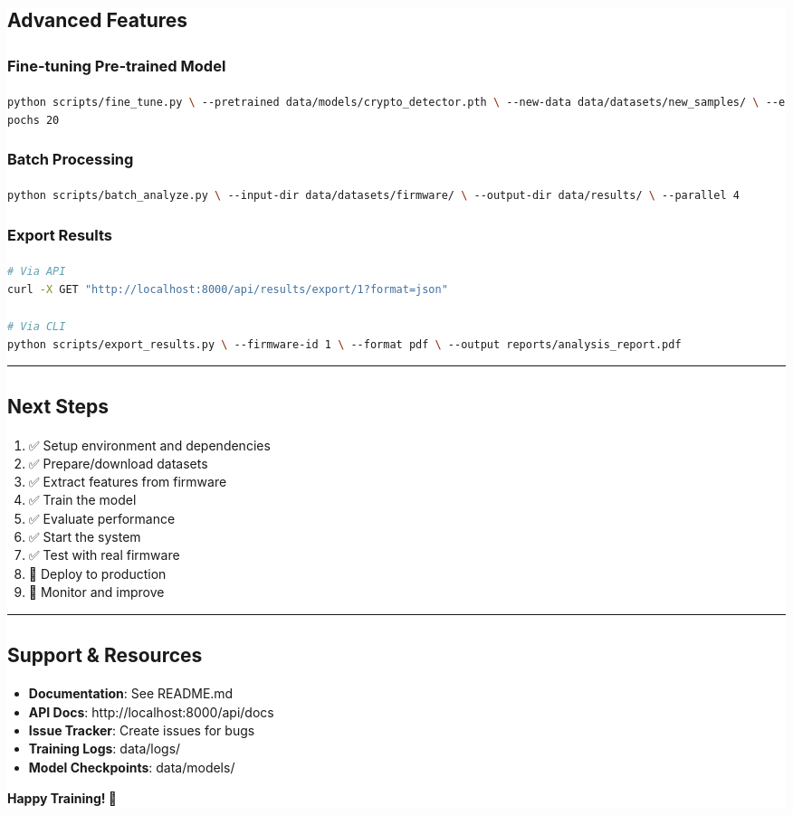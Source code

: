 
## Advanced Features

### Fine-tuning Pre-trained Model
```bash
python scripts/fine_tune.py \ --pretrained data/models/crypto_detector.pth \ --new-data data/datasets/new_samples/ \ --epochs 20
```

### Batch Processing
```bash
python scripts/batch_analyze.py \ --input-dir data/datasets/firmware/ \ --output-dir data/results/ \ --parallel 4
```

### Export Results
```bash
# Via API
curl -X GET "http://localhost:8000/api/results/export/1?format=json"

# Via CLI
python scripts/export_results.py \ --firmware-id 1 \ --format pdf \ --output reports/analysis_report.pdf
```

---

## Next Steps

1. ✅ Setup environment and dependencies
2. ✅ Prepare/download datasets
3. ✅ Extract features from firmware
4. ✅ Train the model
5. ✅ Evaluate performance
6. ✅ Start the system
7. ✅ Test with real firmware
8. 🎯 Deploy to production
9. 🎯 Monitor and improve

---

## Support & Resources

- **Documentation**: See README.md
- **API Docs**: http://localhost:8000/api/docs
- **Issue Tracker**: Create issues for bugs
- **Training Logs**: data/logs/
- **Model Checkpoints**: data/models/

**Happy Training! 🚀**

